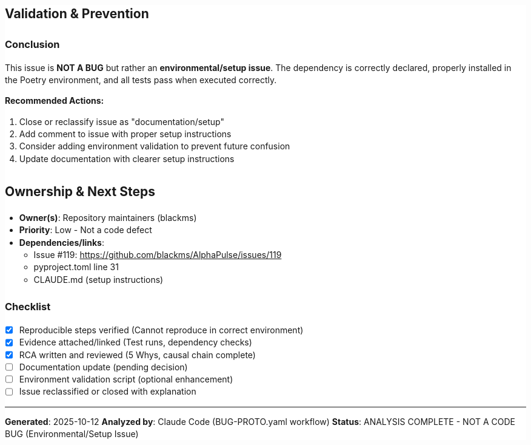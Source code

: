 ## Validation & Prevention

### Conclusion
This issue is **NOT A BUG** but rather an **environmental/setup issue**. The dependency is correctly declared, properly installed in the Poetry environment, and all tests pass when executed correctly.

**Recommended Actions:**
1. Close or reclassify issue as "documentation/setup"
2. Add comment to issue with proper setup instructions
3. Consider adding environment validation to prevent future confusion
4. Update documentation with clearer setup instructions

## Ownership & Next Steps

- **Owner(s)**: Repository maintainers (blackms)
- **Priority**: Low - Not a code defect
- **Dependencies/links**:
  - Issue #119: https://github.com/blackms/AlphaPulse/issues/119
  - pyproject.toml line 31
  - CLAUDE.md (setup instructions)

### Checklist
- [x] Reproducible steps verified (Cannot reproduce in correct environment)
- [x] Evidence attached/linked (Test runs, dependency checks)
- [x] RCA written and reviewed (5 Whys, causal chain complete)
- [ ] Documentation update (pending decision)
- [ ] Environment validation script (optional enhancement)
- [ ] Issue reclassified or closed with explanation

---

**Generated**: 2025-10-12
**Analyzed by**: Claude Code (BUG-PROTO.yaml workflow)
**Status**: ANALYSIS COMPLETE - NOT A CODE BUG (Environmental/Setup Issue)
